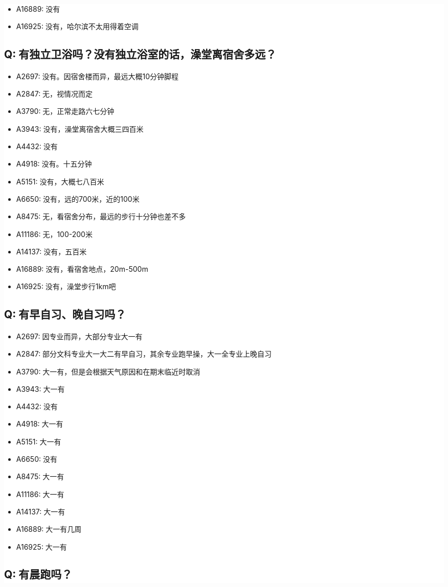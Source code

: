 - A16889: 没有

- A16925: 没有，哈尔滨不太用得着空调

## Q: 有独立卫浴吗？没有独立浴室的话，澡堂离宿舍多远？

- A2697: 没有。因宿舍楼而异，最远大概10分钟脚程

- A2847: 无，视情况而定

- A3790: 无，正常走路六七分钟

- A3943: 没有，澡堂离宿舍大概三四百米

- A4432: 没有

- A4918: 没有。十五分钟

- A5151: 没有，大概七八百米

- A6650: 没有，远的700米，近的100米

- A8475: 无，看宿舍分布，最远的步行十分钟也差不多

- A11186: 无，100-200米

- A14137: 没有，五百米

- A16889: 没有，看宿舍地点，20m-500m

- A16925: 没有，澡堂步行1km吧

## Q: 有早自习、晚自习吗？

- A2697: 因专业而异，大部分专业大一有

- A2847: 部分文科专业大一大二有早自习，其余专业跑早操，大一全专业上晚自习

- A3790: 大一有，但是会根据天气原因和在期末临近时取消

- A3943: 大一有

- A4432: 没有

- A4918: 大一有

- A5151: 大一有

- A6650: 没有

- A8475: 大一有

- A11186: 大一有

- A14137: 大一有

- A16889: 大一有几周

- A16925: 大一有

## Q: 有晨跑吗？
